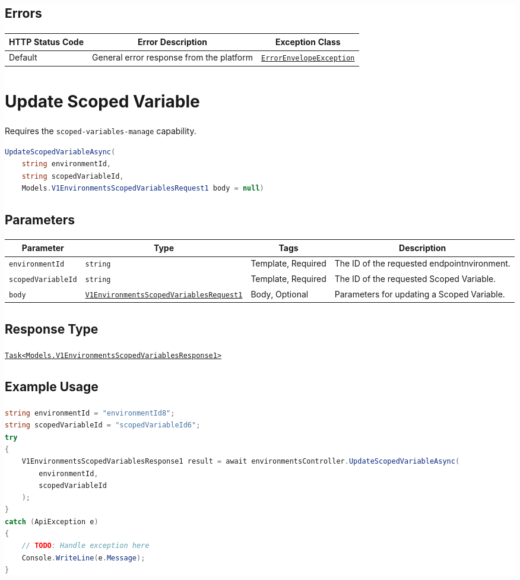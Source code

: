 ## Errors

| HTTP Status Code | Error Description | Exception Class |
|  --- | --- | --- |
| Default | General error response from the platform | [`ErrorEnvelopeException`](../../doc/models/error-envelope-exception.md) |


# Update Scoped Variable

Requires the `scoped-variables-manage` capability.

```csharp
UpdateScopedVariableAsync(
    string environmentId,
    string scopedVariableId,
    Models.V1EnvironmentsScopedVariablesRequest1 body = null)
```

## Parameters

| Parameter | Type | Tags | Description |
|  --- | --- | --- | --- |
| `environmentId` | `string` | Template, Required | The ID of the requested endpointnvironment. |
| `scopedVariableId` | `string` | Template, Required | The ID of the requested Scoped Variable. |
| `body` | [`V1EnvironmentsScopedVariablesRequest1`](../../doc/models/v1-environments-scoped-variables-request-1.md) | Body, Optional | Parameters for updating a Scoped Variable. |

## Response Type

[`Task<Models.V1EnvironmentsScopedVariablesResponse1>`](../../doc/models/v1-environments-scoped-variables-response-1.md)

## Example Usage

```csharp
string environmentId = "environmentId8";
string scopedVariableId = "scopedVariableId6";
try
{
    V1EnvironmentsScopedVariablesResponse1 result = await environmentsController.UpdateScopedVariableAsync(
        environmentId,
        scopedVariableId
    );
}
catch (ApiException e)
{
    // TODO: Handle exception here
    Console.WriteLine(e.Message);
}
```
